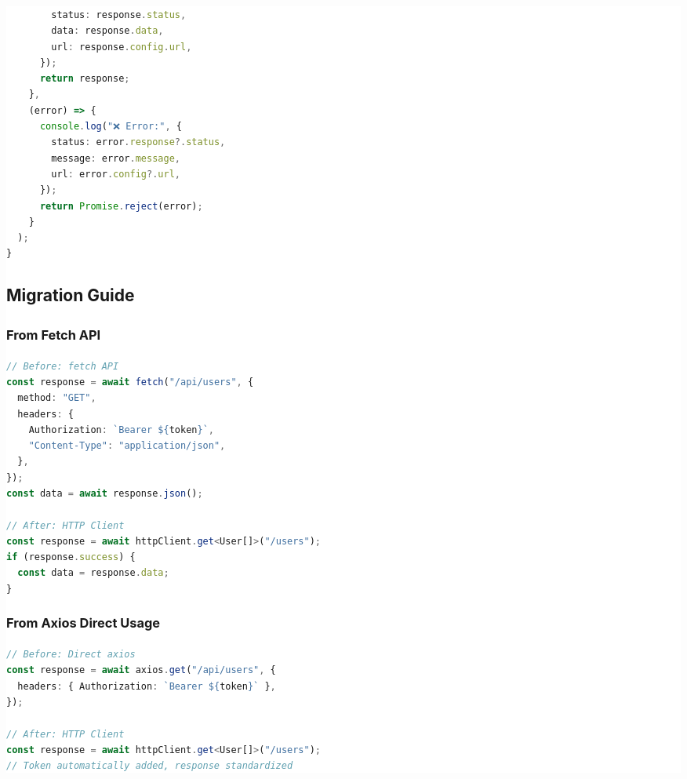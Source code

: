 ```typescript
        status: response.status,
        data: response.data,
        url: response.config.url,
      });
      return response;
    },
    (error) => {
      console.log("❌ Error:", {
        status: error.response?.status,
        message: error.message,
        url: error.config?.url,
      });
      return Promise.reject(error);
    }
  );
}
```

## Migration Guide

### **From Fetch API**

```typescript
// Before: fetch API
const response = await fetch("/api/users", {
  method: "GET",
  headers: {
    Authorization: `Bearer ${token}`,
    "Content-Type": "application/json",
  },
});
const data = await response.json();

// After: HTTP Client
const response = await httpClient.get<User[]>("/users");
if (response.success) {
  const data = response.data;
}
```

### **From Axios Direct Usage**

```typescript
// Before: Direct axios
const response = await axios.get("/api/users", {
  headers: { Authorization: `Bearer ${token}` },
});

// After: HTTP Client
const response = await httpClient.get<User[]>("/users");
// Token automatically added, response standardized
```
